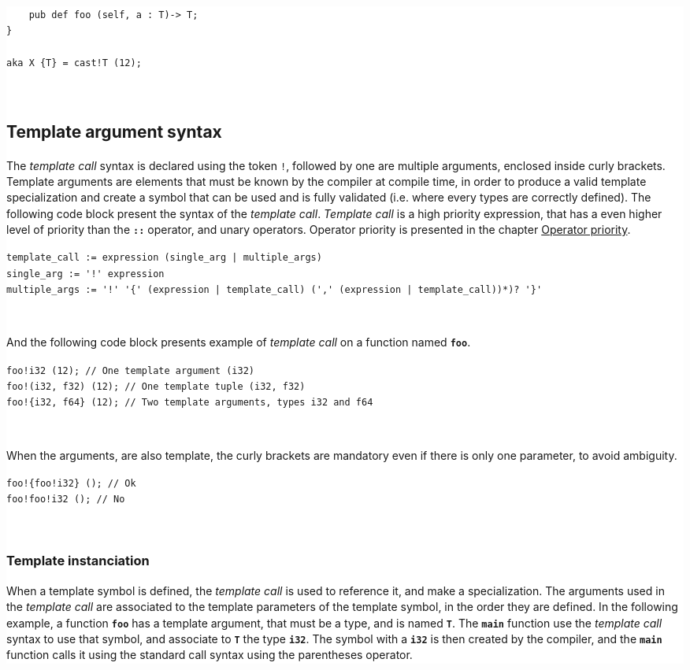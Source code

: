 ```ymir
	pub def foo (self, a : T)-> T;
}

aka X {T} = cast!T (12);
```

<br>

## Template argument syntax

The *template call* syntax is declared using the token `!`, followed
by one are multiple arguments, enclosed inside curly
brackets. Template arguments are elements that must be known by the
compiler at compile time, in order to produce a valid template
specialization and create a symbol that can be used and is fully
validated (i.e. where every types are correctly defined). The
following code block present the syntax of the *template
call*. *Template call* is a high priority expression, that has a even
higher level of priority than the **`::`** operator, and unary
operators. Operator priority is presented in the chapter [Operator
priority](https://gnu-ymir.github.io/Documentations/en/primitives/operator.html).

```grammar
template_call := expression (single_arg | multiple_args) 
single_arg := '!' expression 
multiple_args := '!' '{' (expression | template_call) (',' (expression | template_call))*)? '}'
```

<br>

And the following code block presents example of *template call* on a
function named **`foo`**.

```ymir
foo!i32 (12); // One template argument (i32)
foo!(i32, f32) (12); // One template tuple (i32, f32)
foo!{i32, f64} (12); // Two template arguments, types i32 and f64
```

<br>

When the arguments, are also template, the curly brackets are
mandatory even if there is only one parameter, to avoid ambiguity.

```ymir
foo!{foo!i32} (); // Ok
foo!foo!i32 (); // No
```

<br>

### Template instanciation

When a template symbol is defined, the *template call* is used to
reference it, and make a specialization. The arguments used in the
*template call* are associated to the template parameters of the
template symbol, in the order they are defined. In the following
example, a function **`foo`** has a template argument, that must be a
type, and is named **`T`**. The **`main`** function use the *template
call* syntax to use that symbol, and associate to **`T`** the type
**`i32`**. The symbol with a **`i32`** is then created by the
compiler, and the **`main`** function calls it using the standard call
syntax using the parentheses operator.
